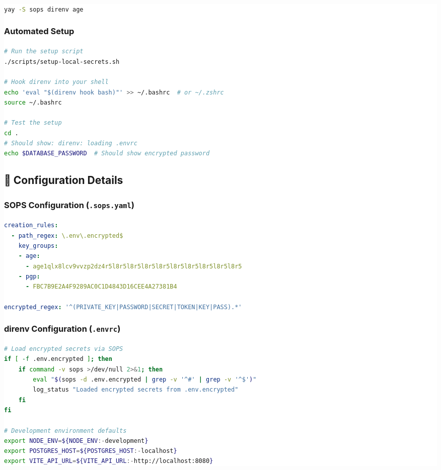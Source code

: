 ```bash
yay -S sops direnv age
```

### Automated Setup

```bash
# Run the setup script
./scripts/setup-local-secrets.sh

# Hook direnv into your shell
echo 'eval "$(direnv hook bash)"' >> ~/.bashrc  # or ~/.zshrc
source ~/.bashrc

# Test the setup
cd .
# Should show: direnv: loading .envrc
echo $DATABASE_PASSWORD  # Should show encrypted password
```

## 🔧 Configuration Details

### SOPS Configuration (`.sops.yaml`)

```yaml
creation_rules:
  - path_regex: \.env\.encrypted$
    key_groups:
    - age:
      - age1qlx8lcv9vvzp2dz4r5l8r5l8r5l8r5l8r5l8r5l8r5l8r5l8r5l8r5
    - pgp:
      - FBC7B9E2A4F9289AC0C1D4843D16CEE4A27381B4

encrypted_regex: '^(PRIVATE_KEY|PASSWORD|SECRET|TOKEN|KEY|PASS).*'
```

### direnv Configuration (`.envrc`)

```bash
# Load encrypted secrets via SOPS
if [ -f .env.encrypted ]; then
    if command -v sops >/dev/null 2>&1; then
        eval "$(sops -d .env.encrypted | grep -v '^#' | grep -v '^$')"
        log_status "Loaded encrypted secrets from .env.encrypted"
    fi
fi

# Development environment defaults
export NODE_ENV=${NODE_ENV:-development}
export POSTGRES_HOST=${POSTGRES_HOST:-localhost}
export VITE_API_URL=${VITE_API_URL:-http://localhost:8080}
```
